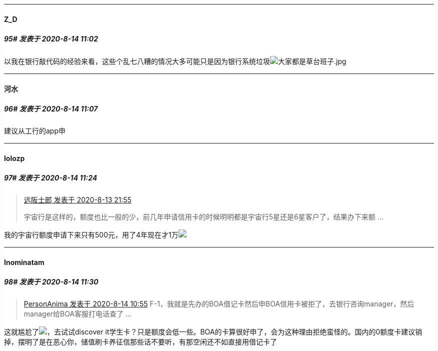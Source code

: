 




-----

####  Z_D  
##### 95#       发表于 2020-8-14 11:02




以我在银行敲代码的经验来看，这些个乱七八糟的情况大多可能只是因为银行系统垃圾<img src="https://static.saraba1st.com/image/smiley/face2017/037.png" referrerpolicy="no-referrer">大家都是草台班子.jpg







-----

####  河水  
##### 96#       发表于 2020-8-14 11:07




建议从工行的app申







-----

####  lolozp  
##### 97#       发表于 2020-8-14 11:24



<blockquote><a href="httphttps://bbs.saraba1st.com/2b/forum.php?mod=redirect&amp;goto=findpost&amp;pid=48420847&amp;ptid=1954591" target="_blank">远阪士郎 发表于 2020-8-13 21:55</a>

宇宙行是这样的，额度也比一般的少，前几年申请信用卡的时候明明都是宇宙行5星还是6星客户了，结果办下来额 ...</blockquote>
我的宇宙行额度申请下来只有500元，用了4年现在才1万<img src="https://static.saraba1st.com/image/smiley/face2017/066.png" referrerpolicy="no-referrer">







-----

####  Inominatam  
##### 98#       发表于 2020-8-14 11:30



<blockquote><a href="httphttps://bbs.saraba1st.com/2b/forum.php?mod=redirect&amp;goto=findpost&amp;pid=48425222&amp;ptid=1954591" target="_blank">PersonAnima 发表于 2020-8-14 10:55</a>
F-1，我就是先办的BOA借记卡然后申BOA信用卡被拒了，去银行咨询manager，然后manager给BOA客服打电话查了 ...</blockquote>
这就尴尬了<img src="https://static.saraba1st.com/image/smiley/face2017/001.png" referrerpolicy="no-referrer">，去试试discover it学生卡？只是额度会低一些。BOA的卡算很好申了，会为这种理由拒绝蛮怪的。国内的0额度卡建议销掉，摆明了是在恶心你，储值刷卡养征信那些话不要听，有那空闲还不如直接用借记卡了
